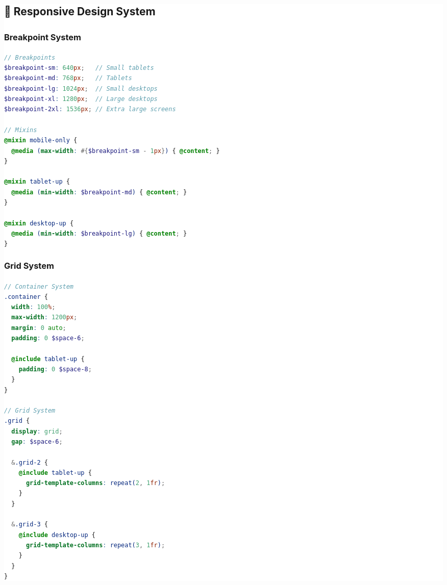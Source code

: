 ## 📱 Responsive Design System

### **Breakpoint System**
```scss
// Breakpoints
$breakpoint-sm: 640px;   // Small tablets
$breakpoint-md: 768px;   // Tablets
$breakpoint-lg: 1024px;  // Small desktops
$breakpoint-xl: 1280px;  // Large desktops
$breakpoint-2xl: 1536px; // Extra large screens

// Mixins
@mixin mobile-only {
  @media (max-width: #{$breakpoint-sm - 1px}) { @content; }
}

@mixin tablet-up {
  @media (min-width: $breakpoint-md) { @content; }
}

@mixin desktop-up {
  @media (min-width: $breakpoint-lg) { @content; }
}
```

### **Grid System**
```scss
// Container System
.container {
  width: 100%;
  max-width: 1200px;
  margin: 0 auto;
  padding: 0 $space-6;
  
  @include tablet-up {
    padding: 0 $space-8;
  }
}

// Grid System
.grid {
  display: grid;
  gap: $space-6;
  
  &.grid-2 {
    @include tablet-up {
      grid-template-columns: repeat(2, 1fr);
    }
  }
  
  &.grid-3 {
    @include desktop-up {
      grid-template-columns: repeat(3, 1fr);
    }
  }
}
```
